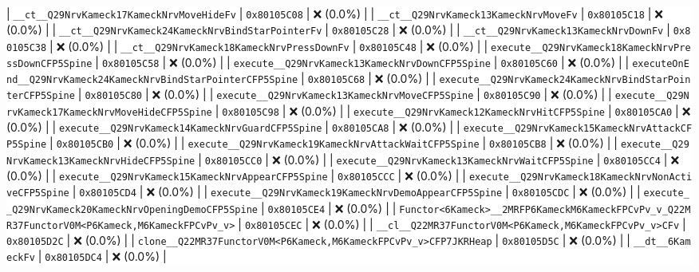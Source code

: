 | `__ct__Q29NrvKameck17KameckNrvMoveHideFv` | `0x80105C08` | :x: (0.0%) |
| `__ct__Q29NrvKameck13KameckNrvMoveFv` | `0x80105C18` | :x: (0.0%) |
| `__ct__Q29NrvKameck24KameckNrvBindStarPointerFv` | `0x80105C28` | :x: (0.0%) |
| `__ct__Q29NrvKameck13KameckNrvDownFv` | `0x80105C38` | :x: (0.0%) |
| `__ct__Q29NrvKameck18KameckNrvPressDownFv` | `0x80105C48` | :x: (0.0%) |
| `execute__Q29NrvKameck18KameckNrvPressDownCFP5Spine` | `0x80105C58` | :x: (0.0%) |
| `execute__Q29NrvKameck13KameckNrvDownCFP5Spine` | `0x80105C60` | :x: (0.0%) |
| `executeOnEnd__Q29NrvKameck24KameckNrvBindStarPointerCFP5Spine` | `0x80105C68` | :x: (0.0%) |
| `execute__Q29NrvKameck24KameckNrvBindStarPointerCFP5Spine` | `0x80105C80` | :x: (0.0%) |
| `execute__Q29NrvKameck13KameckNrvMoveCFP5Spine` | `0x80105C90` | :x: (0.0%) |
| `execute__Q29NrvKameck17KameckNrvMoveHideCFP5Spine` | `0x80105C98` | :x: (0.0%) |
| `execute__Q29NrvKameck12KameckNrvHitCFP5Spine` | `0x80105CA0` | :x: (0.0%) |
| `execute__Q29NrvKameck14KameckNrvGuardCFP5Spine` | `0x80105CA8` | :x: (0.0%) |
| `execute__Q29NrvKameck15KameckNrvAttackCFP5Spine` | `0x80105CB0` | :x: (0.0%) |
| `execute__Q29NrvKameck19KameckNrvAttackWaitCFP5Spine` | `0x80105CB8` | :x: (0.0%) |
| `execute__Q29NrvKameck13KameckNrvHideCFP5Spine` | `0x80105CC0` | :x: (0.0%) |
| `execute__Q29NrvKameck13KameckNrvWaitCFP5Spine` | `0x80105CC4` | :x: (0.0%) |
| `execute__Q29NrvKameck15KameckNrvAppearCFP5Spine` | `0x80105CCC` | :x: (0.0%) |
| `execute__Q29NrvKameck18KameckNrvNonActiveCFP5Spine` | `0x80105CD4` | :x: (0.0%) |
| `execute__Q29NrvKameck19KameckNrvDemoAppearCFP5Spine` | `0x80105CDC` | :x: (0.0%) |
| `execute__Q29NrvKameck20KameckNrvOpeningDemoCFP5Spine` | `0x80105CE4` | :x: (0.0%) |
| `Functor<6Kameck>__2MRFP6KameckM6KameckFPCvPv_v_Q22MR37FunctorV0M<P6Kameck,M6KameckFPCvPv_v>` | `0x80105CEC` | :x: (0.0%) |
| `__cl__Q22MR37FunctorV0M<P6Kameck,M6KameckFPCvPv_v>CFv` | `0x80105D2C` | :x: (0.0%) |
| `clone__Q22MR37FunctorV0M<P6Kameck,M6KameckFPCvPv_v>CFP7JKRHeap` | `0x80105D5C` | :x: (0.0%) |
| `__dt__6KameckFv` | `0x80105DC4` | :x: (0.0%) |